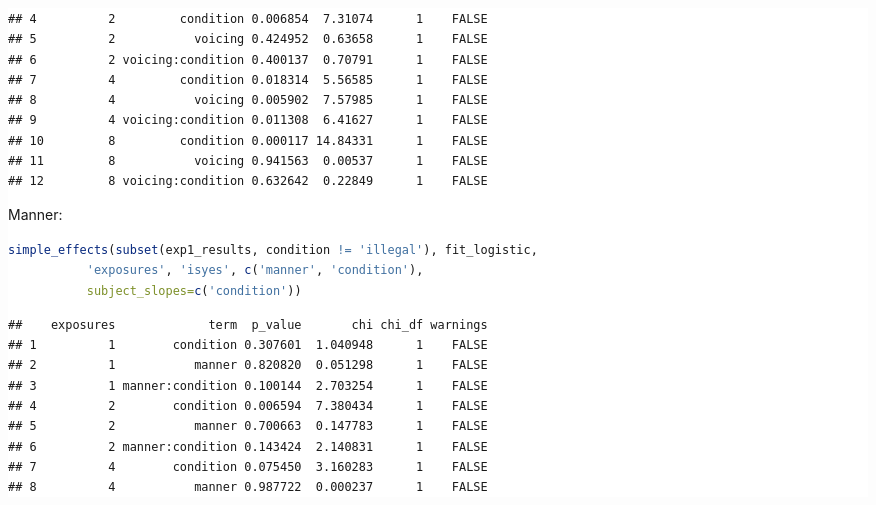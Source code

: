     ## 4          2         condition 0.006854  7.31074      1    FALSE
    ## 5          2           voicing 0.424952  0.63658      1    FALSE
    ## 6          2 voicing:condition 0.400137  0.70791      1    FALSE
    ## 7          4         condition 0.018314  5.56585      1    FALSE
    ## 8          4           voicing 0.005902  7.57985      1    FALSE
    ## 9          4 voicing:condition 0.011308  6.41627      1    FALSE
    ## 10         8         condition 0.000117 14.84331      1    FALSE
    ## 11         8           voicing 0.941563  0.00537      1    FALSE
    ## 12         8 voicing:condition 0.632642  0.22849      1    FALSE

Manner:

``` r
simple_effects(subset(exp1_results, condition != 'illegal'), fit_logistic,
           'exposures', 'isyes', c('manner', 'condition'),
           subject_slopes=c('condition'))
```

    ##    exposures             term  p_value       chi chi_df warnings
    ## 1          1        condition 0.307601  1.040948      1    FALSE
    ## 2          1           manner 0.820820  0.051298      1    FALSE
    ## 3          1 manner:condition 0.100144  2.703254      1    FALSE
    ## 4          2        condition 0.006594  7.380434      1    FALSE
    ## 5          2           manner 0.700663  0.147783      1    FALSE
    ## 6          2 manner:condition 0.143424  2.140831      1    FALSE
    ## 7          4        condition 0.075450  3.160283      1    FALSE
    ## 8          4           manner 0.987722  0.000237      1    FALSE